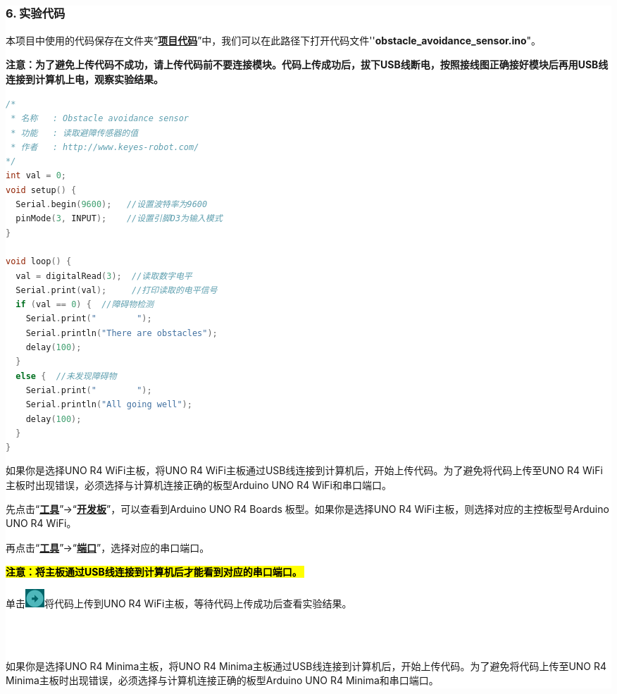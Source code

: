 
### 6. 实验代码

本项目中使用的代码保存在文件夹“<u>**项目代码**</u>”中，我们可以在此路径下打开代码文件''**obstacle_avoidance_sensor.ino**"。

**注意：为了避免上传代码不成功，请上传代码前不要连接模块。代码上传成功后，拔下USB线断电，按照接线图正确接好模块后再用USB线连接到计算机上电，观察实验结果。**

```c++
/*
 * 名称   : Obstacle avoidance sensor
 * 功能   : 读取避障传感器的值
 * 作者   : http://www.keyes-robot.com/ 
*/
int val = 0;
void setup() {
  Serial.begin(9600);   //设置波特率为9600
  pinMode(3, INPUT);    //设置引脚D3为输入模式
}

void loop() {
  val = digitalRead(3);  //读取数字电平
  Serial.print(val);     //打印读取的电平信号
  if (val == 0) {  //障碍物检测
    Serial.print("        ");
    Serial.println("There are obstacles");
    delay(100);
  }
  else {  //未发现障碍物
    Serial.print("        ");
    Serial.println("All going well");
    delay(100);
  }
}
```

如果你是选择UNO R4 WiFi主板，将UNO R4 WiFi主板通过USB线连接到计算机后，开始上传代码。为了避免将代码上传至UNO R4 WiFi主板时出现错误，必须选择与计算机连接正确的板型Arduino UNO R4 WiFi和串口端口。

先点击“**<u>工具</u>**”→“**<u>开发板</u>**”，可以查看到Arduino UNO R4 Boards 板型。如果你是选择UNO R4 WiFi主板，则选择对应的主控板型号Arduino UNO R4 WiFi。

再点击“<u>**工具**</u>”→“**<u>端口</u>**”，选择对应的串口端口。

**<span style="background:#ff0;color:#000">
注意：将主板通过USB线连接到计算机后才能看到对应的串口端口。 </span>**

单击![img](media/wps17.jpg)将代码上传到UNO R4 WiFi主板，等待代码上传成功后查看实验结果。

<br>
<br>

如果你是选择UNO R4 Minima主板，将UNO R4 Minima主板通过USB线连接到计算机后，开始上传代码。为了避免将代码上传至UNO R4 Minima主板时出现错误，必须选择与计算机连接正确的板型Arduino UNO R4 Minima和串口端口。
